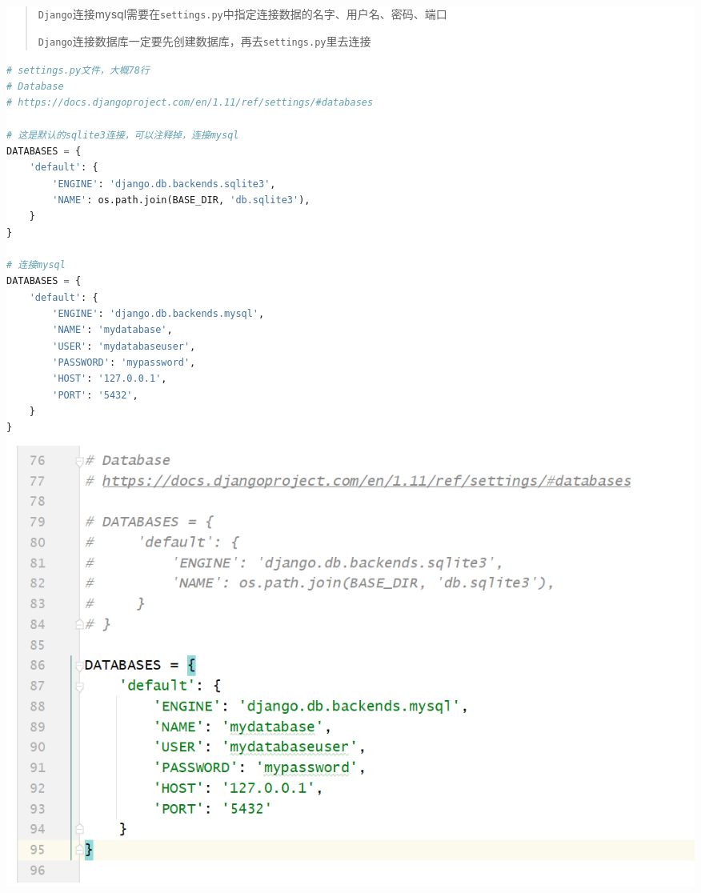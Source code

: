 > `Django`连接mysql需要在`settings.py`中指定连接数据的名字、用户名、密码、端口
>
> `Django`连接数据库一定要先创建数据库，再去`settings.py`里去连接

```python
# settings.py文件，大概78行
# Database
# https://docs.djangoproject.com/en/1.11/ref/settings/#databases

# 这是默认的sqlite3连接，可以注释掉，连接mysql
DATABASES = {
    'default': {
        'ENGINE': 'django.db.backends.sqlite3',
        'NAME': os.path.join(BASE_DIR, 'db.sqlite3'),
    }
}

# 连接mysql
DATABASES = {
    'default': {
        'ENGINE': 'django.db.backends.mysql',
        'NAME': 'mydatabase',   
        'USER': 'mydatabaseuser',
        'PASSWORD': 'mypassword',
        'HOST': '127.0.0.1',
        'PORT': '5432',
	}
}
```

![image-20211228010019204](django%E7%AC%94%E8%AE%B0/image-20211228010019204.png)

